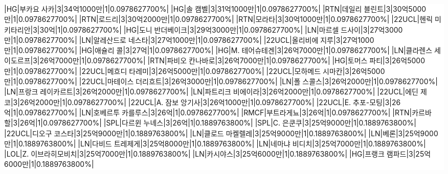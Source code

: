 |HG|부카요 사카|3|34억1000만|1|0.0978627700%|
|HG|솔 캠벨|3|31억1000만|1|0.0978627700%|
|RTN|데일리 블린트|3|30억5000만|1|0.0978627700%|
|RTN|로드리|3|30억2000만|1|0.0978627700%|
|RTN|모라타|3|30억1000만|1|0.0978627700%|
|22UCL|헨릭 미키타리안|3|30억|1|0.0978627700%|
|HG|도니 반더베이크|3|29억3000만|1|0.0978627700%|
|LN|마르셀 드사이|3|27억3000만|1|0.0978627700%|
|LN|알레산드로 네스타|3|27억1000만|1|0.0978627700%|
|22UCL|올리비에 지루|3|27억1000만|1|0.0978627700%|
|HG|애슐리 콜|3|27억|1|0.0978627700%|
|HG|M. 테어슈테겐|3|26억7000만|1|0.0978627700%|
|LN|클라렌스 세이도르프|3|26억7000만|1|0.0978627700%|
|RTN|파비오 칸나바로|3|26억7000만|1|0.0978627700%|
|HG|토머스 파티|3|26억5000만|1|0.0978627700%|
|22UCL|메흐디 타레미|3|26억5000만|1|0.0978627700%|
|22UCL|모하메드 시마칸|3|26억5000만|1|0.0978627700%|
|22UCL|마테이스 더리흐트|3|26억3000만|1|0.0978627700%|
|LN|폴 스콜스|3|26억2000만|1|0.0978627700%|
|LN|프랑크 레이카르트|3|26억2000만|1|0.0978627700%|
|LN|파트리크 비에이라|3|26억2000만|1|0.0978627700%|
|22UCL|에딘 제코|3|26억2000만|1|0.0978627700%|
|22UCL|A. 잠보 앙기사|3|26억1000만|1|0.0978627700%|
|22UCL|E. 추포-모팅|3|26억|1|0.0978627700%|
|LN|호베르투 카를루스|3|26억|1|0.0978627700%|
|RMCF|부트라게뇨|3|26억|1|0.0978627700%|
|RTN|카르바할|3|26억|1|0.0978627700%|
|SPL|다르윈 누녜스|3|26억|1|0.1889763800%|
|SPL|C. 은쿤쿠|3|25억9000만|1|0.1889763800%|
|22UCL|디오구 코스타|3|25억9000만|1|0.1889763800%|
|LN|클로드 마켈렐레|3|25억9000만|1|0.1889763800%|
|LN|베론|3|25억9000만|1|0.1889763800%|
|LN|다비드 트레제게|3|25억8000만|1|0.1889763800%|
|LN|네마냐 비디치|3|25억7000만|1|0.1889763800%|
|LOL|Z. 이브라히모비치|3|25억7000만|1|0.1889763800%|
|LN|카시야스|3|25억6000만|1|0.1889763800%|
|HG|프랭크 램파드|3|25억6000만|1|0.1889763800%|